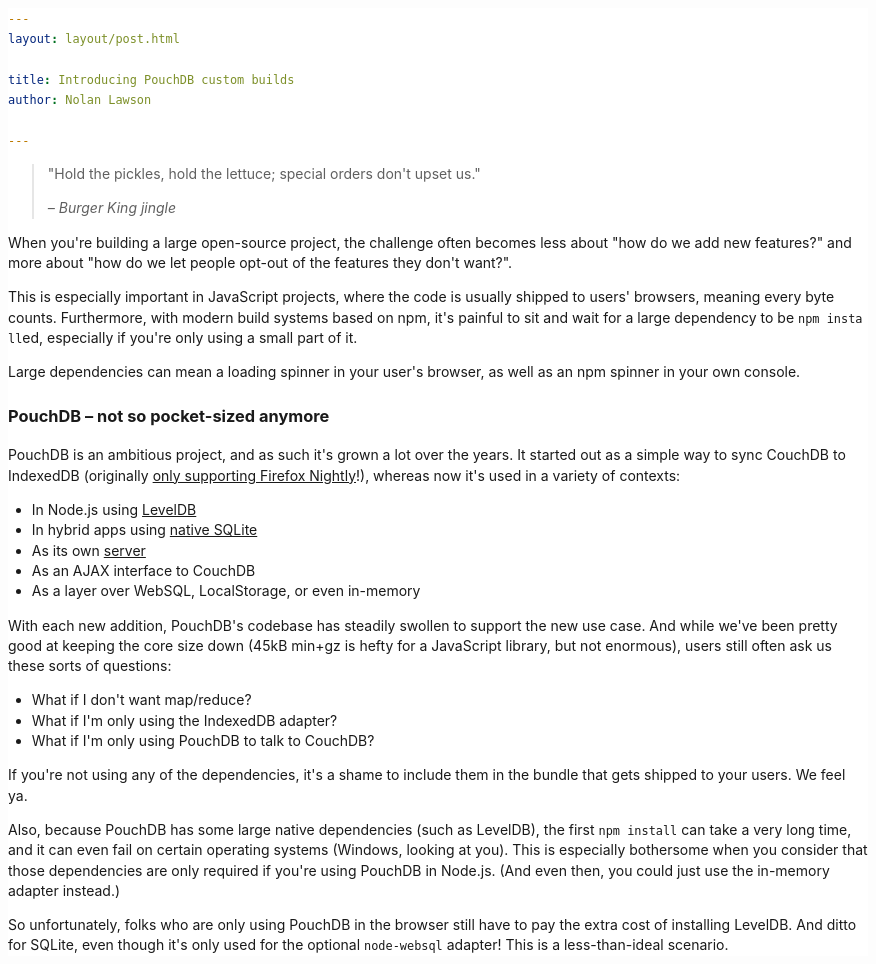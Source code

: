 ```yaml
---
layout: layout/post.html

title: Introducing PouchDB custom builds
author: Nolan Lawson

---
```


> "Hold the pickles, hold the lettuce; special orders don't upset us."
>
> _– Burger King jingle_

When you're building a large open-source project, the challenge often becomes less about "how do we add new features?" and more about "how do we let people opt-out of the features they don't want?".

This is especially important in JavaScript projects, where the code is usually shipped to users' browsers, meaning every byte counts. Furthermore, with modern build systems based on npm, it's painful to sit and wait for a large dependency to be `npm install`ed, especially if you're only using a small part of it.

Large dependencies can mean a loading spinner in your user's browser, as well as an npm spinner in your own console.

### PouchDB – not so pocket-sized anymore

PouchDB is an ambitious project, and as such it's grown a lot over the years. It started out as a simple way to sync CouchDB to IndexedDB (originally [only supporting Firefox Nightly](https://github.com/pouchdb/pouchdb/blob/e46433351bbda4adfbea8849e38c44edd9260a98/README)!), whereas now it's used in a variety of contexts:

- In Node.js using [LevelDB][LevelDOWN]
- In hybrid apps using [native SQLite][SQLitePlugin2]
- As its own [server][pouchdb-server]
- As an AJAX interface to CouchDB
- As a layer over WebSQL, LocalStorage, or even in-memory

With each new addition, PouchDB's codebase has steadily swollen to support the new use case. And while we've been pretty good at keeping the core size down (45kB min+gz is hefty for a JavaScript library, but not enormous), users still often ask us these sorts of questions:

- What if I don't want map/reduce?
- What if I'm only using the IndexedDB adapter?
- What if I'm only using PouchDB to talk to CouchDB?

If you're not using any of the dependencies, it's a shame to include them in the bundle that gets shipped to your users. We feel ya.

Also, because PouchDB has some large native dependencies (such as LevelDB), the first `npm install` can take a very long time, and it can even fail on certain operating systems (Windows, looking at you). This is especially bothersome when you consider that those dependencies are only required if you're using PouchDB in Node.js. (And even then, you could just use the in-memory adapter instead.)

So unfortunately, folks who are only using PouchDB in the browser still have to pay the extra cost of installing LevelDB. And ditto for SQLite, even though it's only used for the optional `node-websql` adapter! This is a less-than-ideal scenario.


[LevelDOWN]: https://github.com/Level/leveldown
[SQLitePlugin2]: https://github.com/nolanlawson/cordova-plugin-sqlite-2
[pouchdb-server]: https://github.com/pouchdb/pouchdb-server/
[Lodash]: http://lodash.com/
[Babel]: http://babeljs.io/
[Ember]: http://emberjs.com/